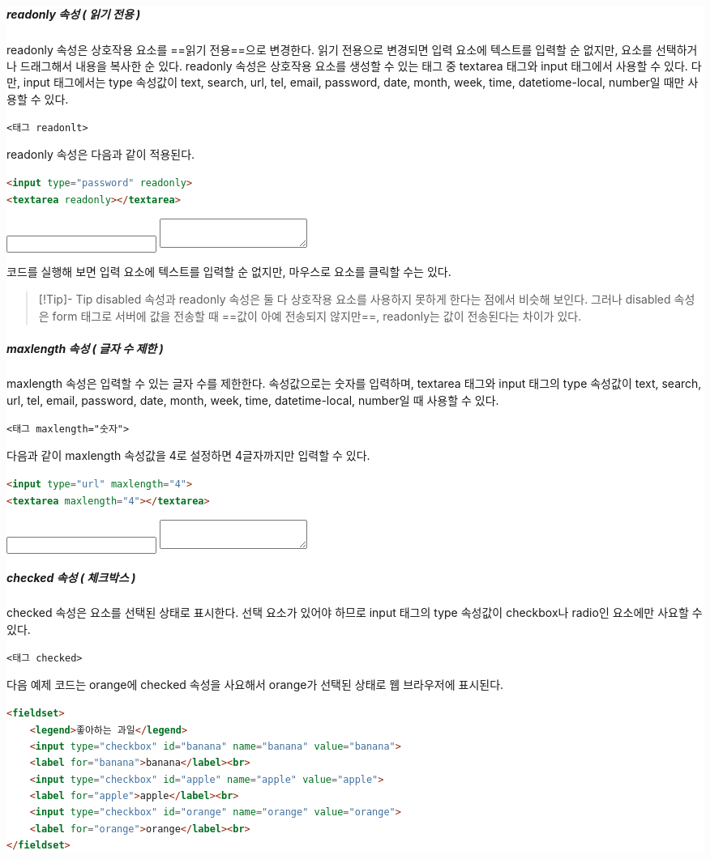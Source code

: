 
##### readonly 속성 ( 읽기 전용 )
readonly 속성은 상호작용 요소를 ==읽기 전용==으로 변경한다. 읽기 전용으로 변경되면 입력 요소에 텍스트를 입력할 순 없지만, 요소를 선택하거나 드래그해서 내용을 복사한 순 있다.
readonly 속성은 상호작용 요소를 생성할 수 있는 태그 중 textarea 태그와 input 태그에서 사용할 수 있다. 다만, input 태그에서는 type 속성값이 text, search, url, tel, email, password, date, month, week, time, datetiome-local, number일 때만 사용할 수 있다. 

` <태그 readonlt> `

 readonly 속성은 다음과 같이 적용된다. 

 ```HTML
<input type="password" readonly>
<textarea readonly></textarea>
```

<input type="password" readonly>
<textarea readonly></textarea>

 코드를 실행해 보면 입력 요소에 텍스트를 입력할 순 없지만, 마우스로 요소를 클릭할 수는 있다.
 
> [!Tip]- Tip
> disabled 속성과 readonly 속성은 둘 다 상호작용 요소를 사용하지 못하게 한다는 점에서 비슷해 보인다. 그러나 disabled 속성은 form 태그로 서버에 값을 전송할 때 ==값이 아예 전송되지 않지만==, readonly는 값이 전송된다는 차이가 있다.


##### maxlength 속성 ( 글자 수 제한 )
maxlength 속성은 입력할 수 있는 글자 수를 제한한다. 속성값으로는 숫자를 입력하며, textarea 태그와 input 태그의 type 속성값이 text, search, url, tel, email, password, date, month, week, time, datetime-local, number일 때 사용할 수 있다.

` <태그 maxlength="숫자"> `

다음과 같이 maxlength 속성값을 4로 설정하면 4글자까지만 입력할 수 있다.

```HTML
<input type="url" maxlength="4">
<textarea maxlength="4"></textarea>
```

<input type="url" maxlength="4">
<textarea maxlength="4"></textarea>


##### checked 속성 ( 체크박스 )
checked 속성은 요소를 선택된 상태로 표시한다. 선택 요소가 있어야 하므로 input 태그의 type 속성값이 checkbox나 radio인 요소에만 사요할 수 있다.

` <태그 checked> `

 다음 예제 코드는 orange에 checked 속성을 사요해서 orange가 선택된 상태로 웹 브라우저에 표시된다.

```HTML
<fieldset>
	<legend>좋아하는 과일</legend>
	<input type="checkbox" id="banana" name="banana" value="banana">
	<label for="banana">banana</label><br>
	<input type="checkbox" id="apple" name="apple" value="apple">
	<label for="apple">apple</label><br>
	<input type="checkbox" id="orange" name="orange" value="orange">
	<label for="orange">orange</label><br>
</fieldset>
```
